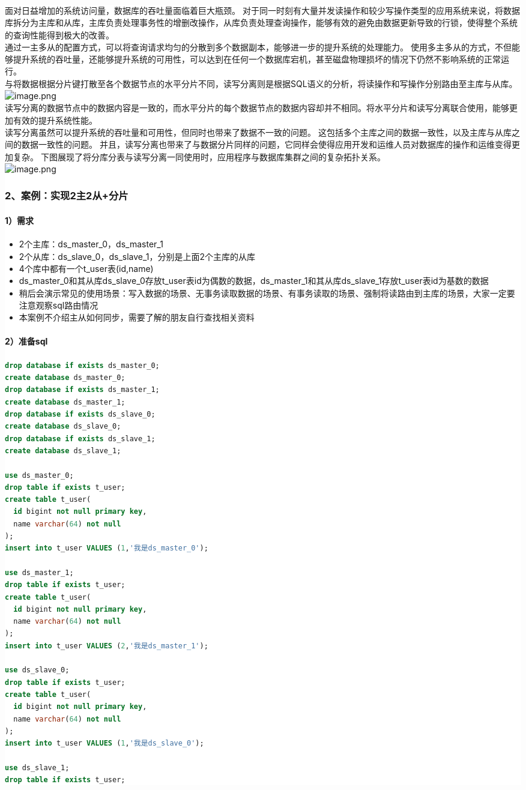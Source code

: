 面对日益增加的系统访问量，数据库的吞吐量面临着巨大瓶颈。 对于同一时刻有大量并发读操作和较少写操作类型的应用系统来说，将数据库拆分为主库和从库，主库负责处理事务性的增删改操作，从库负责处理查询操作，能够有效的避免由数据更新导致的行锁，使得整个系统的查询性能得到极大的改善。<br />通过一主多从的配置方式，可以将查询请求均匀的分散到多个数据副本，能够进一步的提升系统的处理能力。 使用多主多从的方式，不但能够提升系统的吞吐量，还能够提升系统的可用性，可以达到在任何一个数据库宕机，甚至磁盘物理损坏的情况下仍然不影响系统的正常运行。<br />与将数据根据分片键打散至各个数据节点的水平分片不同，读写分离则是根据SQL语义的分析，将读操作和写操作分别路由至主库与从库。<br />![image.png](https://cdn.nlark.com/yuque/0/2023/png/396745/1697983523481-95ac76cf-65e9-477e-95aa-365e18deaeb2.png#averageHue=%23f9f3ee&clientId=u4273a39e-c36f-4&from=paste&height=604&id=uc320e116&originHeight=1511&originWidth=2140&originalType=binary&ratio=2.5&rotation=0&showTitle=false&size=310566&status=done&style=none&taskId=ua37ced24-5bad-4543-b1ad-081917decaa&title=&width=856)<br />读写分离的数据节点中的数据内容是一致的，而水平分片的每个数据节点的数据内容却并不相同。将水平分片和读写分离联合使用，能够更加有效的提升系统性能。<br />读写分离虽然可以提升系统的吞吐量和可用性，但同时也带来了数据不一致的问题。 这包括多个主库之间的数据一致性，以及主库与从库之间的数据一致性的问题。 并且，读写分离也带来了与数据分片同样的问题，它同样会使得应用开发和运维人员对数据库的操作和运维变得更加复杂。 下图展现了将分库分表与读写分离一同使用时，应用程序与数据库集群之间的复杂拓扑关系。<br />![image.png](https://cdn.nlark.com/yuque/0/2023/png/396745/1697983803913-8393df2e-e5bc-4e11-959e-bbe00697cc92.png#averageHue=%23fdefe2&clientId=u4273a39e-c36f-4&from=paste&height=605&id=u8a23a507&originHeight=1513&originWidth=2262&originalType=binary&ratio=2.5&rotation=0&showTitle=false&size=561034&status=done&style=none&taskId=u8a218337-57db-4956-8145-6c81b609935&title=&width=904.8)
<a name="YDxYA"></a>
### 2、案例：实现2主2从+分片
<a name="WpN5A"></a>
#### 1）需求

- 2个主库：ds_master_0，ds_master_1
- 2个从库：ds_slave_0，ds_slave_1，分别是上面2个主库的从库
- 4个库中都有一个t_user表(id,name)
- ds_master_0和其从库ds_slave_0存放t_user表id为偶数的数据，ds_master_1和其从库ds_slave_1存放t_user表id为基数的数据
- 稍后会演示常见的使用场景：写入数据的场景、无事务读取数据的场景、有事务读取的场景、强制将读路由到主库的场景，大家一定要注意观察sql路由情况
- 本案例不介绍主从如何同步，需要了解的朋友自行查找相关资料
<a name="d9e23"></a>
#### 2）准备sql
```sql
drop database if exists ds_master_0;
create database ds_master_0;
drop database if exists ds_master_1;
create database ds_master_1;
drop database if exists ds_slave_0;
create database ds_slave_0;
drop database if exists ds_slave_1;
create database ds_slave_1;

use ds_master_0;
drop table if exists t_user;
create table t_user(
  id bigint not null primary key,
  name varchar(64) not null
);
insert into t_user VALUES (1,'我是ds_master_0');

use ds_master_1;
drop table if exists t_user;
create table t_user(
  id bigint not null primary key,
  name varchar(64) not null
);
insert into t_user VALUES (2,'我是ds_master_1');

use ds_slave_0;
drop table if exists t_user;
create table t_user(
  id bigint not null primary key,
  name varchar(64) not null
);
insert into t_user VALUES (1,'我是ds_slave_0');

use ds_slave_1;
drop table if exists t_user;
```